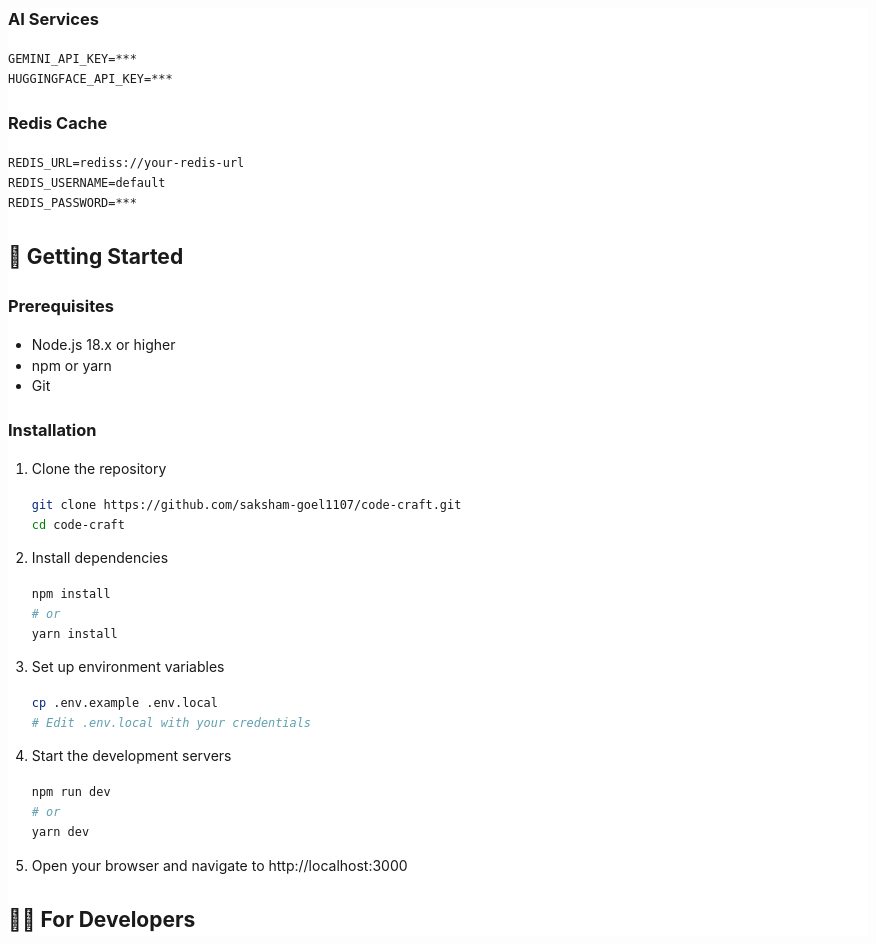 ### AI Services

```
GEMINI_API_KEY=***
HUGGINGFACE_API_KEY=***
```

### Redis Cache

```
REDIS_URL=rediss://your-redis-url
REDIS_USERNAME=default
REDIS_PASSWORD=***
```

## 🚀 Getting Started

### Prerequisites

- Node.js 18.x or higher
- npm or yarn
- Git

### Installation

1. Clone the repository
   ```bash
   git clone https://github.com/saksham-goel1107/code-craft.git
   cd code-craft
   ```

2. Install dependencies
   ```bash
   npm install
   # or
   yarn install
   ```

3. Set up environment variables
   ```bash
   cp .env.example .env.local
   # Edit .env.local with your credentials
   ```

4. Start the development servers
   ```bash
   npm run dev
   # or
   yarn dev
   ```

5. Open your browser and navigate to http://localhost:3000

## 👨‍💻 For Developers
